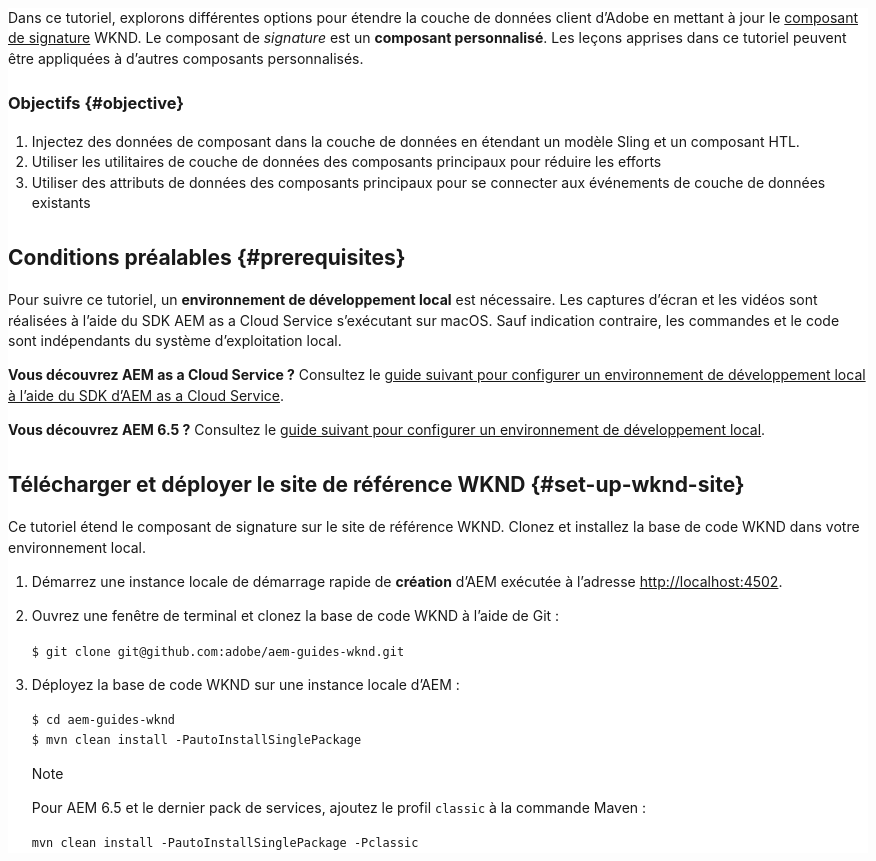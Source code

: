 Dans ce tutoriel, explorons différentes options pour étendre la couche de données client d’Adobe en mettant à jour le [composant de signature](https://experienceleague.adobe.com/docs/experience-manager-learn/getting-started-wknd-tutorial-develop/project-archetype/custom-component.html?lang=fr) WKND. Le composant de _signature_ est un **composant personnalisé**. Les leçons apprises dans ce tutoriel peuvent être appliquées à d’autres composants personnalisés.

### Objectifs {#objective}

1. Injectez des données de composant dans la couche de données en étendant un modèle Sling et un composant HTL.
1. Utiliser les utilitaires de couche de données des composants principaux pour réduire les efforts
1. Utiliser des attributs de données des composants principaux pour se connecter aux événements de couche de données existants

## Conditions préalables {#prerequisites}

Pour suivre ce tutoriel, un **environnement de développement local** est nécessaire. Les captures d’écran et les vidéos sont réalisées à l’aide du SDK AEM as a Cloud Service s’exécutant sur macOS. Sauf indication contraire, les commandes et le code sont indépendants du système d’exploitation local.

**Vous découvrez AEM as a Cloud Service ?** Consultez le [guide suivant pour configurer un environnement de développement local à l’aide du SDK d’AEM as a Cloud Service](https://experienceleague.adobe.com/docs/experience-manager-learn/cloud-service/local-development-environment-set-up/overview.html?lang=fr).

**Vous découvrez AEM 6.5 ?** Consultez le [guide suivant pour configurer un environnement de développement local](https://experienceleague.adobe.com/docs/experience-manager-learn/foundation/development/set-up-a-local-aem-development-environment.html?lang=fr).

## Télécharger et déployer le site de référence WKND {#set-up-wknd-site}

Ce tutoriel étend le composant de signature sur le site de référence WKND. Clonez et installez la base de code WKND dans votre environnement local.

1. Démarrez une instance locale de démarrage rapide de **création** d’AEM exécutée à l’adresse [http://localhost:4502](http://localhost:4502).
1. Ouvrez une fenêtre de terminal et clonez la base de code WKND à l’aide de Git :

   ```shell
   $ git clone git@github.com:adobe/aem-guides-wknd.git
   ```

1. Déployez la base de code WKND sur une instance locale d’AEM :

   ```shell
   $ cd aem-guides-wknd
   $ mvn clean install -PautoInstallSinglePackage
   ```

   >[!NOTE]
   >
   > Pour AEM 6.5 et le dernier pack de services, ajoutez le profil `classic` à la commande Maven :
   >
   > `mvn clean install -PautoInstallSinglePackage -Pclassic`

